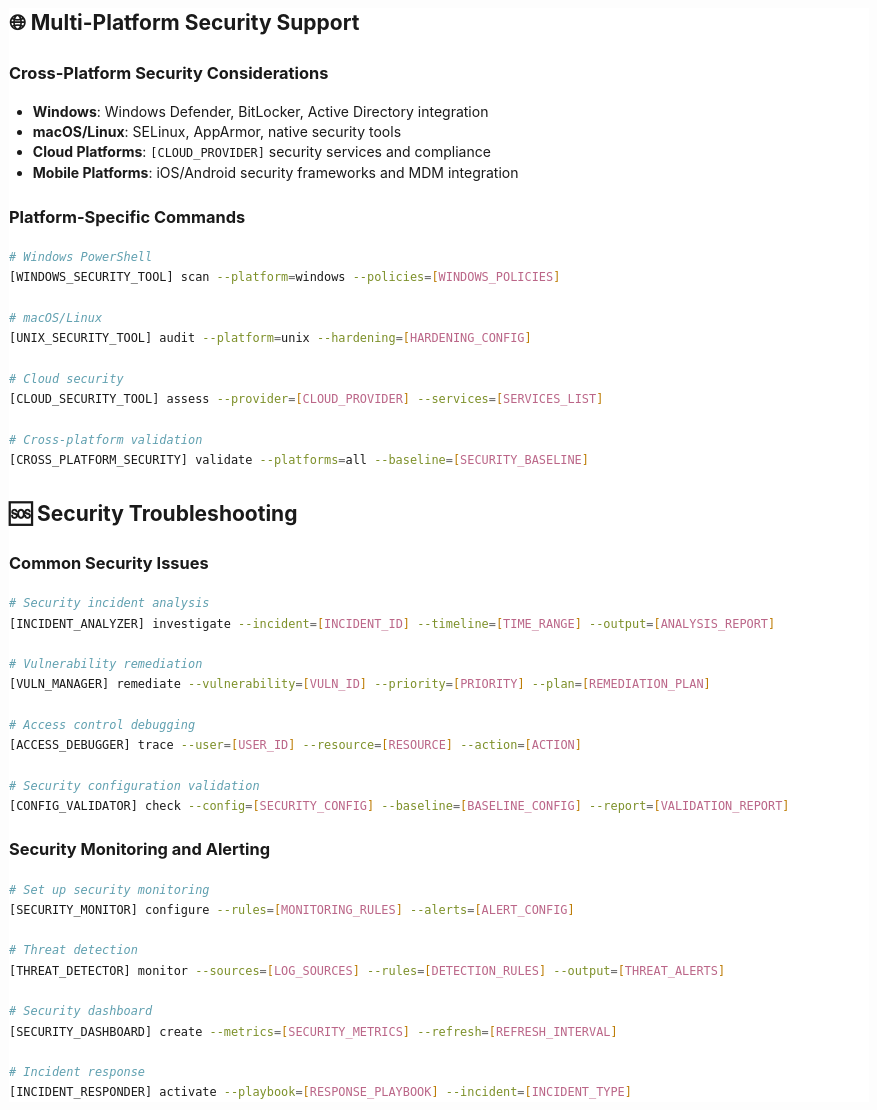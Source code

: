 ## 🌐 Multi-Platform Security Support

### **Cross-Platform Security Considerations**
- **Windows**: Windows Defender, BitLocker, Active Directory integration
- **macOS/Linux**: SELinux, AppArmor, native security tools
- **Cloud Platforms**: `[CLOUD_PROVIDER]` security services and compliance
- **Mobile Platforms**: iOS/Android security frameworks and MDM integration

### **Platform-Specific Commands**
```bash
# Windows PowerShell
[WINDOWS_SECURITY_TOOL] scan --platform=windows --policies=[WINDOWS_POLICIES]

# macOS/Linux
[UNIX_SECURITY_TOOL] audit --platform=unix --hardening=[HARDENING_CONFIG]

# Cloud security
[CLOUD_SECURITY_TOOL] assess --provider=[CLOUD_PROVIDER] --services=[SERVICES_LIST]

# Cross-platform validation
[CROSS_PLATFORM_SECURITY] validate --platforms=all --baseline=[SECURITY_BASELINE]
```

## 🆘 Security Troubleshooting

### **Common Security Issues**
```bash
# Security incident analysis
[INCIDENT_ANALYZER] investigate --incident=[INCIDENT_ID] --timeline=[TIME_RANGE] --output=[ANALYSIS_REPORT]

# Vulnerability remediation
[VULN_MANAGER] remediate --vulnerability=[VULN_ID] --priority=[PRIORITY] --plan=[REMEDIATION_PLAN]

# Access control debugging
[ACCESS_DEBUGGER] trace --user=[USER_ID] --resource=[RESOURCE] --action=[ACTION]

# Security configuration validation
[CONFIG_VALIDATOR] check --config=[SECURITY_CONFIG] --baseline=[BASELINE_CONFIG] --report=[VALIDATION_REPORT]
```

### **Security Monitoring and Alerting**
```bash
# Set up security monitoring
[SECURITY_MONITOR] configure --rules=[MONITORING_RULES] --alerts=[ALERT_CONFIG]

# Threat detection
[THREAT_DETECTOR] monitor --sources=[LOG_SOURCES] --rules=[DETECTION_RULES] --output=[THREAT_ALERTS]

# Security dashboard
[SECURITY_DASHBOARD] create --metrics=[SECURITY_METRICS] --refresh=[REFRESH_INTERVAL]

# Incident response
[INCIDENT_RESPONDER] activate --playbook=[RESPONSE_PLAYBOOK] --incident=[INCIDENT_TYPE]
```
